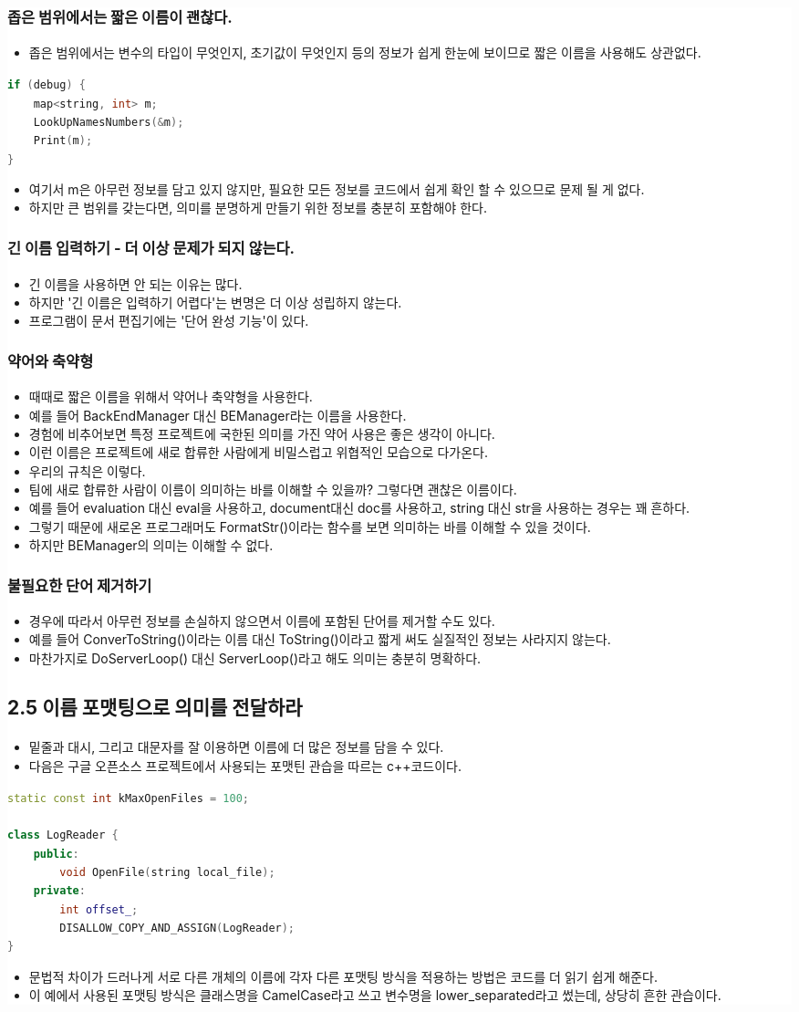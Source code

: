 ### 좁은 범위에서는 짧은 이름이 괜찮다.
- 좁은 범위에서는 변수의 타입이 무엇인지, 초기값이 무엇인지 등의 정보가 쉽게 한눈에 보이므로 짧은 이름을 사용해도 상관없다.

```cpp
if (debug) {
    map<string, int> m;
    LookUpNamesNumbers(&m);
    Print(m);
}
```
- 여기서 m은 아무런 정보를 담고 있지 않지만, 필요한 모든 정보를 코드에서 쉽게 확인 할 수 있으므로 문제 될 게 없다.
- 하지만 큰 범위를 갖는다면, 의미를 분명하게 만들기 위한 정보를 충분히 포함해야 한다.

### 긴 이름 입력하기 - 더 이상 문제가 되지 않는다.
- 긴 이름을 사용하면 안 되는 이유는 많다.
- 하지만 '긴 이름은 입력하기 어렵다'는 변명은 더 이상 성립하지 않는다.
- 프로그램이 문서 편집기에는 '단어 완성 기능'이 있다.

### 약어와 축약형
- 때때로 짧은 이름을 위해서 약어나 축약형을 사용한다.
- 예를 들어 BackEndManager 대신 BEManager라는 이름을 사용한다.
- 경험에 비추어보면 특정 프로젝트에 국한된 의미를 가진 약어 사용은 좋은 생각이 아니다.
- 이런 이름은 프로젝트에 새로 합류한 사람에게 비밀스럽고 위협적인 모습으로 다가온다.
- 우리의 규칙은 이렇다.
- 팀에 새로 합류한 사람이 이름이 의미하는 바를 이해할 수 있을까? 그렇다면 괜찮은 이름이다.
- 예를 들어 evaluation 대신 eval을 사용하고, document대신 doc를 사용하고, string 대신 str을 사용하는 경우는 꽤 흔하다.
- 그렇기 때문에 새로온 프로그래머도 FormatStr()이라는 함수를 보면 의미하는 바를 이해할 수 있을 것이다.
- 하지만 BEManager의 의미는 이해할 수 없다.

### 불필요한 단어 제거하기
- 경우에 따라서 아무런 정보를 손실하지 않으면서 이름에 포함된 단어를 제거할 수도 있다.
- 예를 들어 ConverToString()이라는 이름 대신 ToString()이라고 짧게 써도 실질적인 정보는 사라지지 않는다.
- 마찬가지로 DoServerLoop() 대신 ServerLoop()라고 해도 의미는 충분히 명확하다.

## 2.5 이름 포맷팅으로 의미를 전달하라
- 밑줄과 대시, 그리고 대문자를 잘 이용하면 이름에 더 많은 정보를 담을 수 있다.
- 다음은 구글 오픈소스 프로젝트에서 사용되는 포맷틴 관습을 따르는 c++코드이다.

```cpp
static const int kMaxOpenFiles = 100;

class LogReader {
    public:
        void OpenFile(string local_file);
    private:
        int offset_;
        DISALLOW_COPY_AND_ASSIGN(LogReader);
}
```
- 문법적 차이가 드러나게 서로 다른 개체의 이름에 각자 다른 포맷팅 방식을 적용하는 방법은 코드를 더 읽기 쉽게 해준다.
- 이 예에서 사용된 포맷팅 방식은 클래스명을 CamelCase라고 쓰고 변수명을 lower_separated라고 썼는데, 상당히 흔한 관습이다.
